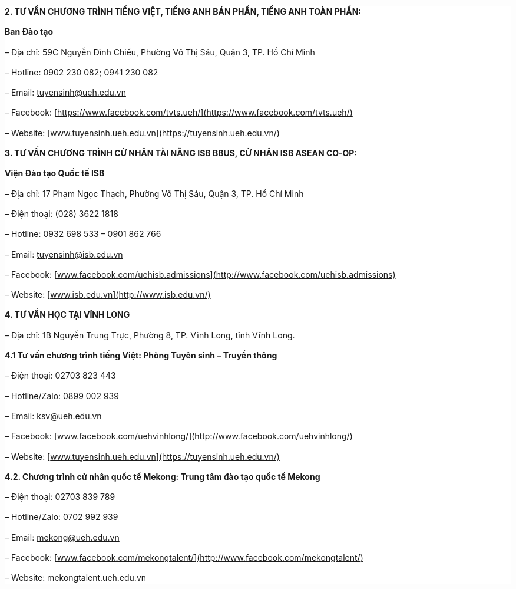 **2. TƯ VẤN CHƯƠNG TRÌNH TIẾNG VIỆT, TIẾNG ANH BÁN PHẦN, TIẾNG ANH TOÀN PHẦN:**

**Ban Đào tạo**

– Địa chỉ: 59C Nguyễn Đình Chiểu, Phường Võ Thị Sáu, Quận 3, TP. Hồ Chí Minh

– Hotline: 0902 230 082; 0941 230 082

– Email: tuyensinh@ueh.edu.vn

– Facebook: [https://www.facebook.com/tvts.ueh/](https://www.facebook.com/tvts.ueh/)

– Website: [www.tuyensinh.ueh.edu.vn](https://tuyensinh.ueh.edu.vn/)

**3. TƯ VẤN CHƯƠNG TRÌNH CỬ NHÂN TÀI NĂNG ISB BBUS, CỬ NHÂN ISB ASEAN CO-OP:**

**Viện Đào tạo Quốc tế ISB**

– Địa chỉ: 17 Phạm Ngọc Thạch, Phường Võ Thị Sáu, Quận 3, TP. Hồ Chí Minh

– Điện thoại: (028) 3622 1818

– Hotline: 0932 698 533 – 0901 862 766

– Email: [tuyensinh@isb.edu.vn](mailto:tuyensinh@isb.edu.vn)

– Facebook: [www.facebook.com/uehisb.admissions](http://www.facebook.com/uehisb.admissions)

– Website: [www.isb.edu.vn](http://www.isb.edu.vn/)

**4. TƯ VẤN HỌC TẠI VĨNH LONG**

– Địa chỉ: 1B Nguyễn Trung Trực, Phường 8, TP. Vĩnh Long, tỉnh Vĩnh Long.

**4.1 Tư vấn chương trình tiếng Việt: Phòng Tuyển sinh – Truyền thông**

– Điện thoại: 02703 823 443

– Hotline/Zalo: 0899 002 939

– Email: [ksv@ueh.edu.vn](mailto:ksv@ueh.edu.vn)

– Facebook: [www.facebook.com/uehvinhlong/](http://www.facebook.com/uehvinhlong/)

– Website: [www.tuyensinh.ueh.edu.vn](https://tuyensinh.ueh.edu.vn/)

**4.2. Chương trình cử nhân quốc tế Mekong: Trung tâm đào tạo quốc tế Mekong**

– Điện thoại: 02703 839 789

– Hotline/Zalo: 0702 992 939

– Email: [mekong@ueh.edu.vn](mailto:mekong@ueh.edu.vn)

– Facebook: [www.facebook.com/mekongtalent/](http://www.facebook.com/mekongtalent/)

– Website: mekongtalent.ueh.edu.vn